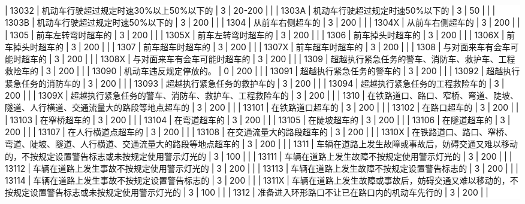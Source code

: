 | 13032  | 机动车行驶超过规定时速30%以上50%以下的                       | 3    | 20-200   |                       |
| 1303A  | 机动车行驶超过规定时速50%以下的                              | 3    | 50       |                       |
| 1303B  | 机动车行驶超过规定时速50%以下的                              | 3    | 200      |                       |
| 1304   | 从前车右侧超车的                                             | 3    | 200      |                       |
| 1304X  | 从前车右侧超车的                                             | 3    | 200      |                       |
| 1305   | 前车左转弯时超车的                                           | 3    | 200      |                       |
| 1305X  | 前车左转弯时超车的                                           | 3    | 200      |                       |
| 1306   | 前车掉头时超车的                                             | 3    | 200      |                       |
| 1306X  | 前车掉头时超车的                                             | 3    | 200      |                       |
| 1307   | 前车超车时超车的                                             | 3    | 200      |                       |
| 1307X  | 前车超车时超车的                                             | 3    | 200      |                       |
| 1308   | 与对面来车有会车可能时超车的                                 | 3    | 200      |                       |
| 1308X  | 与对面来车有会车可能时超车的                                 | 3    | 200      |                       |
| 1309   | 超越执行紧急任务的警车、消防车、救护车、工程救险车的         | 3    | 200      |                       |
| 13090  | 机动车违反规定停放的。                                       | 0    | 200      |                       |
| 13091  | 超越执行紧急任务的警车的                                     | 3    | 200      |                       |
| 13092  | 超越执行紧急任务的消防车的                                   | 3    | 200      |                       |
| 13093  | 超越执行紧急任务的救护车的                                   | 3    | 200      |                       |
| 13094  | 超越执行紧急任务的工程救险车的                               | 3    | 200      |                       |
| 1309X  | 超越执行紧急任务的警车、消防车、救护车、工程救险车的         | 3    | 200      |                       |
| 1310   | 在铁路道口、路口、窄桥、弯道、陡坡、隧道、人行横道、交通流量大的路段等地点超车的 | 3    | 200      |                       |
| 13101  | 在铁路道口超车的                                             | 3    | 200      |                       |
| 13102  | 在路口超车的                                                 | 3    | 200      |                       |
| 13103  | 在窄桥超车的                                                 | 3    | 200      |                       |
| 13104  | 在弯道超车的                                                 | 3    | 200      |                       |
| 13105  | 在陡坡超车的                                                 | 3    | 200      |                       |
| 13106  | 在隧道超车的                                                 | 3    | 200      |                       |
| 13107  | 在人行横道点超车的                                           | 3    | 200      |                       |
| 13108  | 在交通流量大的路段超车的                                     | 3    | 200      |                       |
| 1310X  | 在铁路道口、路口、窄桥、弯道、陡坡、隧道、人行横道、交通流量大的路段等地点超车的 | 3    | 200      |                       |
| 1311   | 车辆在道路上发生故障或事故后，妨碍交通又难以移动的，不按规定设置警告标志或未按规定使用警示灯光的 | 3    | 100      |                       |
| 13111  | 车辆在道路上发生故障不按规定使用警示灯光的                   | 3    | 200      |                       |
| 13112  | 车辆在道路上发生事故不按规定使用警示灯光的                   | 3    | 200      |                       |
| 13113  | 车辆在道路上发生故障不按规定设置警告标志的                   | 3    | 200      |                       |
| 13114  | 车辆在道路上发生事故不按规定设置警告标志的                   | 3    | 200      |                       |
| 1311X  | 车辆在道路上发生故障或事故后，妨碍交通又难以移动的，不按规定设置警告标志或未按规定使用警示灯光的 | 3    | 100      |                       |
| 1312   | 准备进入环形路口不让已在路口内的机动车先行的                 | 3    | 200      |                       |